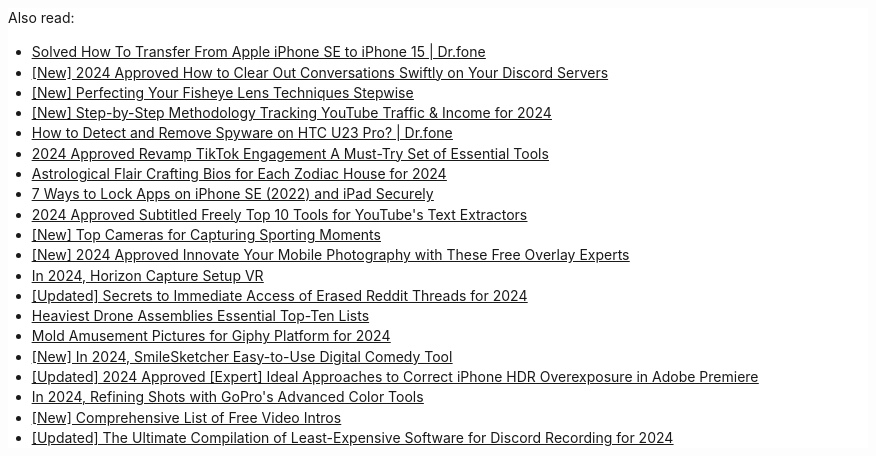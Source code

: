 

<ins class="adsbygoogle"
     style="display:block"
     data-ad-client="ca-pub-7571918770474297"
     data-ad-slot="8358498916"
     data-ad-format="auto"
     data-full-width-responsive="true"></ins>




<span class="atpl-alsoreadstyle">Also read:</span>
<div><ul>
<li><a href="https://iphone-transfer.techidaily.com/solved-how-to-transfer-from-apple-iphone-se-to-iphone-15-drfone-by-drfone-transfer-from-ios/"><u>Solved How To Transfer From Apple iPhone SE to iPhone 15 | Dr.fone</u></a></li>
<li><a href="https://discord-videos.techidaily.com/new-2024-approved-how-to-clear-out-conversations-swiftly-on-your-discord-servers/"><u>[New] 2024 Approved  How to Clear Out Conversations Swiftly on Your Discord Servers</u></a></li>
<li><a href="https://fox-glue.techidaily.com/new-perfecting-your-fisheye-lens-techniques-stepwise/"><u>[New] Perfecting Your Fisheye Lens Techniques Stepwise</u></a></li>
<li><a href="https://youtube-blog.techidaily.com/tep-by-step-methodology-tracking-youtube-traffic-and-income-for-2024/"><u>[New] Step-by-Step Methodology  Tracking YouTube Traffic & Income for 2024</u></a></li>
<li><a href="https://android-location-track.techidaily.com/how-to-detect-and-remove-spyware-on-htc-u23-pro-drfone-by-drfone-virtual-android/"><u>How to Detect and Remove Spyware on HTC U23 Pro? | Dr.fone</u></a></li>
<li><a href="https://tiktok-video-recordings.techidaily.com/2024-approved-revamp-tiktok-engagement-a-must-try-set-of-essential-tools/"><u>2024 Approved  Revamp TikTok Engagement  A Must-Try Set of Essential Tools</u></a></li>
<li><a href="https://fox-glue.techidaily.com/astrological-flair-crafting-bios-for-each-zodiac-house-for-2024/"><u>Astrological Flair  Crafting Bios for Each Zodiac House for 2024</u></a></li>
<li><a href="https://ios-unlock.techidaily.com/7-ways-to-lock-apps-on-iphone-se-2022-and-ipad-securely-by-drfone-ios/"><u>7 Ways to Lock Apps on iPhone SE (2022) and iPad Securely</u></a></li>
<li><a href="https://youtube-help.techidaily.com/2024-approved-subtitled-freely-top-10-tools-for-youtubes-text-extractors/"><u>2024 Approved  Subtitled Freely  Top 10 Tools for YouTube's Text Extractors</u></a></li>
<li><a href="https://fox-glue.techidaily.com/new-top-cameras-for-capturing-sporting-moments/"><u>[New] Top Cameras for Capturing Sporting Moments</u></a></li>
<li><a href="https://fox-glue.techidaily.com/new-2024-approved-innovate-your-mobile-photography-with-these-free-overlay-experts/"><u>[New] 2024 Approved  Innovate Your Mobile Photography with These Free Overlay Experts</u></a></li>
<li><a href="https://fox-glue.techidaily.com/in-2024-horizon-capture-setup-vr/"><u>In 2024, Horizon Capture Setup VR</u></a></li>
<li><a href="https://fox-glue.techidaily.com/updated-secrets-to-immediate-access-of-erased-reddit-threads-for-2024/"><u>[Updated] Secrets to Immediate Access of Erased Reddit Threads for 2024</u></a></li>
<li><a href="https://fox-glue.techidaily.com/heaviest-drone-assemblies-essential-top-ten-lists/"><u>Heaviest Drone Assemblies  Essential Top-Ten Lists</u></a></li>
<li><a href="https://fox-glue.techidaily.com/mold-amusement-pictures-for-giphy-platform-for-2024/"><u>Mold Amusement Pictures for Giphy Platform for 2024</u></a></li>
<li><a href="https://fox-glue.techidaily.com/new-in-2024-smilesketcher-easy-to-use-digital-comedy-tool/"><u>[New] In 2024, SmileSketcher  Easy-to-Use Digital Comedy Tool</u></a></li>
<li><a href="https://fox-glue.techidaily.com/updated-2024-approved-expert-ideal-approaches-to-correct-iphone-hdr-overexposure-in-adobe-premiere/"><u>[Updated] 2024 Approved  [Expert] Ideal Approaches to Correct iPhone HDR Overexposure in Adobe Premiere</u></a></li>
<li><a href="https://fox-glue.techidaily.com/in-2024-refining-shots-with-gopros-advanced-color-tools/"><u>In 2024, Refining Shots with GoPro's Advanced Color Tools</u></a></li>
<li><a href="https://extra-tips.techidaily.com/new-comprehensive-list-of-free-video-intros/"><u>[New] Comprehensive List of Free Video Intros</u></a></li>
<li><a href="https://discord-videos.techidaily.com/updated-the-ultimate-compilation-of-least-expensive-software-for-discord-recording-for-2024/"><u>[Updated] The Ultimate Compilation of Least-Expensive Software for Discord Recording for 2024</u></a></li>